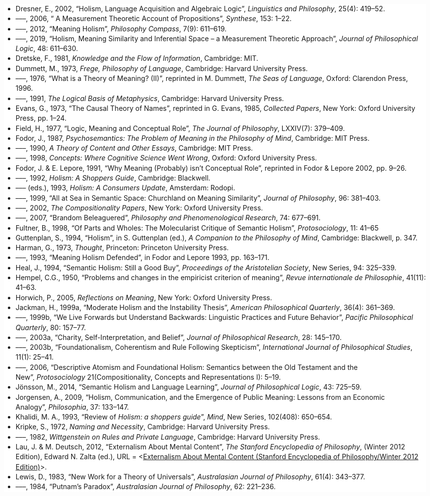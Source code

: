 * Dresner, E., 2002, “Holism, Language Acquisition and Algebraic Logic”, *Linguistics and Philosophy*, 25(4): 419–52.
* –––, 2006, “ A Measurement Theoretic Account of Propositions”, *Synthese*, 153: 1–22.
* –––, 2012, “Meaning Holism”, *Philosophy Compass*, 7(9): 611–619.
* –––, 2019, “Holism, Meaning Similarity and Inferential Space – a Measurement Theoretic Approach”, *Journal of Philosophical Logic*, 48: 611–630.
* Dretske, F., 1981, *Knowledge and the Flow of Information*, Cambridge: MIT.
* Dummett, M., 1973, *Frege, Philosophy of Language*, Cambridge: Harvard University Press.
* –––, 1976, “What is a Theory of Meaning? (II)”, reprinted in M. Dummett, *The Seas of Language*, Oxford: Clarendon Press, 1996.
* –––, 1991, *The Logical Basis of Metaphysics*, Cambridge: Harvard University Press.
* Evans, G., 1973, “The Causal Theory of Names”, reprinted in G. Evans, 1985, *Collected Papers*, New York: Oxford University Press, pp. 1–24.
* Field, H., 1977, “Logic, Meaning and Conceptual Role”, *The Journal of Philosophy*, LXXIV(7): 379–409.
* Fodor, J., 1987, *Psychosemantics: The Problem of Meaning in the Philosophy of Mind*, Cambridge: MIT Press.
* –––, 1990, *A Theory of Content and Other Essays*, Cambridge: MIT Press.
* –––, 1998, *Concepts: Where Cognitive Science Went Wrong*, Oxford: Oxford University Press.
* Fodor, J. & E. Lepore, 1991, “Why Meaning (Probably) isn’t Conceptual Role”, reprinted in Fodor & Lepore 2002, pp. 9–26.
* –––, 1992, *Holism: A Shoppers Guide*, Cambridge: Blackwell.
* ––– (eds.), 1993, *Holism: A Consumers Update*, Amsterdam: Rodopi.
* –––, 1999, “All at Sea in Semantic Space: Churchland on Meaning Similarity”, *Journal of Philosophy*, 96: 381–403.
* –––, 2002, *The Compositionality Papers*, New York: Oxford University Press.
* –––, 2007, “Brandom Beleaguered”, *Philosophy and Phenomenological Research*, 74: 677–691.
* Fultner, B., 1998, “Of Parts and Wholes: The Molecularist Critique of Semantic Holism”, *Protosociology*, 11: 41–65
* Guttenplan, S., 1994, “Holism”, in S. Guttenplan (ed.), *A Companion to the Philosophy of Mind*, Cambridge: Blackwell, p. 347.
* Harman, G., 1973, *Thought*, Princeton: Princeton University Press.
* –––, 1993, “Meaning Holism Defended”, in Fodor and Lepore 1993, pp. 163–171.
* Heal, J., 1994, “Semantic Holism: Still a Good Buy”, *Proceedings of the Aristotelian Society*, New Series, 94: 325–339.
* Hempel, C.G., 1950, “Problems and changes in the empiricist criterion of meaning”, *Revue internationale de Philosophie*, 41(11): 41–63.
* Horwich, P., 2005, *Reflections on Meaning*, New York: Oxford University Press.
* Jackman, H., 1999a, “Moderate Holism and the Instability Thesis”, *American Philosophical Quarterly*, 36(4): 361–369.
* –––, 1999b, “We Live Forwards but Understand Backwards: Linguistic Practices and Future Behavior”, *Pacific Philosophical Quarterly*, 80: 157–77.
* –––, 2003a, “Charity, Self-Interpretation, and Belief”, *Journal of Philosophical Research*, 28: 145–170.
* –––, 2003b, “Foundationalism, Coherentism and Rule Following Skepticism”, *International Journal of Philosophical Studies*, 11(1): 25–41.
* –––, 2006, “Descriptive Atomism and Foundational Holism: Semantics between the Old Testament and the New”, *Protosociology* 21(Compositionality, Concepts and Representations I): 5–19.
* Jönsson, M., 2014, “Semantic Holism and Language Learning”, *Journal of Philosophical Logic*, 43: 725–59.
* Jorgensen, A., 2009, “Holism, Communication, and the Emergence of Public Meaning: Lessons from an Economic Analogy”, *Philosophia*, 37: 133–147.
* Khalidi, M. A., 1993, “Review of *Holism: a shoppers guide*”, *Mind*, New Series, 102(408): 650–654.
* Kripke, S., 1972, *Naming and Necessity*, Cambridge: Harvard University Press.
* –––, 1982, *Wittgenstein on Rules and Private Language*, Cambridge: Harvard University Press.
* Lau, J. & M. Deutsch, 2012, “Externalism About Mental Content”, *The Stanford Encyclopedia of Philosophy*, (Winter 2012 Edition), Edward N. Zalta (ed.), URL = <[Externalism About Mental Content (Stanford Encyclopedia of Philosophy/Winter 2012 Edition)](https://plato.stanford.edu/archives/win2012/entries/content-externalism/)>.
* Lewis, D., 1983, “New Work for a Theory of Universals”, *Australasian Journal of Philosophy*, 61(4): 343–377.
* –––, 1984, “Putnam’s Paradox”, *Australasian Journal of Philosophy*, 62: 221–236.